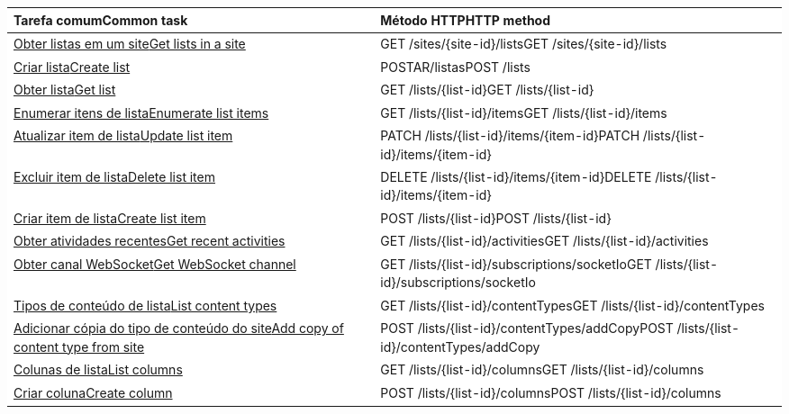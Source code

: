 | <span data-ttu-id="3a04a-112">Tarefa comum</span><span class="sxs-lookup"><span data-stu-id="3a04a-112">Common task</span></span>               | <span data-ttu-id="3a04a-113">Método HTTP</span><span class="sxs-lookup"><span data-stu-id="3a04a-113">HTTP method</span></span>
|:--------------------------|:------------------------------
| <span data-ttu-id="3a04a-114">[Obter listas em um site][]</span><span class="sxs-lookup"><span data-stu-id="3a04a-114">[Get lists in a site][]</span></span>   | <span data-ttu-id="3a04a-115">GET /sites/{site-id}/lists</span><span class="sxs-lookup"><span data-stu-id="3a04a-115">GET /sites/{site-id}/lists</span></span>
| <span data-ttu-id="3a04a-116">[Criar lista][]</span><span class="sxs-lookup"><span data-stu-id="3a04a-116">[Create list][]</span></span>           | <span data-ttu-id="3a04a-117">POSTAR/listas</span><span class="sxs-lookup"><span data-stu-id="3a04a-117">POST /lists</span></span>
| <span data-ttu-id="3a04a-118">[Obter lista][]</span><span class="sxs-lookup"><span data-stu-id="3a04a-118">[Get list][]</span></span>              | <span data-ttu-id="3a04a-119">GET /lists/{list-id}</span><span class="sxs-lookup"><span data-stu-id="3a04a-119">GET /lists/{list-id}</span></span>
| <span data-ttu-id="3a04a-120">[Enumerar itens de lista][]</span><span class="sxs-lookup"><span data-stu-id="3a04a-120">[Enumerate list items][]</span></span>  | <span data-ttu-id="3a04a-121">GET /lists/{list-id}/items</span><span class="sxs-lookup"><span data-stu-id="3a04a-121">GET /lists/{list-id}/items</span></span>
| <span data-ttu-id="3a04a-122">[Atualizar item de lista][]</span><span class="sxs-lookup"><span data-stu-id="3a04a-122">[Update list item][]</span></span>      | <span data-ttu-id="3a04a-123">PATCH /lists/{list-id}/items/{item-id}</span><span class="sxs-lookup"><span data-stu-id="3a04a-123">PATCH /lists/{list-id}/items/{item-id}</span></span>
| <span data-ttu-id="3a04a-124">[Excluir item de lista][]</span><span class="sxs-lookup"><span data-stu-id="3a04a-124">[Delete list item][]</span></span>      | <span data-ttu-id="3a04a-125">DELETE /lists/{list-id}/items/{item-id}</span><span class="sxs-lookup"><span data-stu-id="3a04a-125">DELETE /lists/{list-id}/items/{item-id}</span></span>
| <span data-ttu-id="3a04a-126">[Criar item de lista][]</span><span class="sxs-lookup"><span data-stu-id="3a04a-126">[Create list item][]</span></span>      | <span data-ttu-id="3a04a-127">POST /lists/{list-id}</span><span class="sxs-lookup"><span data-stu-id="3a04a-127">POST /lists/{list-id}</span></span>
| <span data-ttu-id="3a04a-128">[Obter atividades recentes][]</span><span class="sxs-lookup"><span data-stu-id="3a04a-128">[Get recent activities][]</span></span> | <span data-ttu-id="3a04a-129">GET /lists/{list-id}/activities</span><span class="sxs-lookup"><span data-stu-id="3a04a-129">GET /lists/{list-id}/activities</span></span>
| <span data-ttu-id="3a04a-130">[Obter canal WebSocket][]</span><span class="sxs-lookup"><span data-stu-id="3a04a-130">[Get WebSocket channel][]</span></span> | <span data-ttu-id="3a04a-131">GET /lists/{list-id}/subscriptions/socketIo</span><span class="sxs-lookup"><span data-stu-id="3a04a-131">GET /lists/{list-id}/subscriptions/socketIo</span></span>
|<span data-ttu-id="3a04a-132">[Tipos de conteúdo de lista][]</span><span class="sxs-lookup"><span data-stu-id="3a04a-132">[List content types][]</span></span>          | <span data-ttu-id="3a04a-133">GET /lists/{list-id}/contentTypes</span><span class="sxs-lookup"><span data-stu-id="3a04a-133">GET /lists/{list-id}/contentTypes</span></span>
|<span data-ttu-id="3a04a-134">[Adicionar cópia do tipo de conteúdo do site][]</span><span class="sxs-lookup"><span data-stu-id="3a04a-134">[Add copy of content type from site][]</span></span> | <span data-ttu-id="3a04a-135">POST /lists/{list-id}/contentTypes/addCopy</span><span class="sxs-lookup"><span data-stu-id="3a04a-135">POST /lists/{list-id}/contentTypes/addCopy</span></span>
|<span data-ttu-id="3a04a-136">[Colunas de lista][]</span><span class="sxs-lookup"><span data-stu-id="3a04a-136">[List columns][]</span></span>               | <span data-ttu-id="3a04a-137">GET /lists/{list-id}/columns</span><span class="sxs-lookup"><span data-stu-id="3a04a-137">GET /lists/{list-id}/columns</span></span>
|<span data-ttu-id="3a04a-138">[Criar coluna][]</span><span class="sxs-lookup"><span data-stu-id="3a04a-138">[Create column][]</span></span>              | <span data-ttu-id="3a04a-139">POST /lists/{list-id}/columns</span><span class="sxs-lookup"><span data-stu-id="3a04a-139">POST /lists/{list-id}/columns</span></span>

[Obter listas em um site]: ../api/list-list.md
[Get lists in a site]: ../api/list-list.md
[Obter lista]: ../api/list-get.md
[Get list]: ../api/list-get.md
[Criar lista]: ../api/list-create.md
[Create list]: ../api/list-create.md
[Enumerar itens de lista]: ../api/listitem-list.md
[Enumerate list items]: ../api/listitem-list.md
[Atualizar item de lista]: ../api/listitem-update.md
[Update list item]: ../api/listitem-update.md
[Excluir item de lista]: ../api/listitem-delete.md
[Delete list item]: ../api/listitem-delete.md
[Criar item de lista]: ../api/listitem-create.md
[Create list item]: ../api/listitem-create.md
[Obter atividades recentes]: ../api/activities-list.md
[Get recent activities]: ../api/activities-list.md
[Obter canal WebSocket]: ../api/subscriptions-socketio.md
[Get WebSocket channel]: ../api/subscriptions-socketio.md
[Tipos de conteúdo de lista]: ../api/list-list-contenttypes.md
[List content types]: ../api/list-list-contenttypes.md
[Adicionar cópia do tipo de conteúdo do site]: ../api/contenttype-addCopy.md
[Add copy of content type from site]: ../api/contenttype-addCopy.md
[Colunas de lista]: ../api/list-list-columns.md
[List columns]: ../api/list-list-columns.md
[Criar coluna]: ../api/list-post-columns.md
[Create column]: ../api/list-post-columns.md

[baseItem]: baseitem.md
[contentType]: contenttype.md
[drive]: drive.md
[driveItem]: driveitem.md
[columnDefinition]: columndefinition.md
[identitySet]: identityset.md
[itemActivity]: itemactivity.md
[listInfo]: listinfo.md
[listItem]: listitem.md
[site]: site.md
[systemFacet]: systemfacet.md
[assinatura]: subscription.md
[subscription]: subscription.md